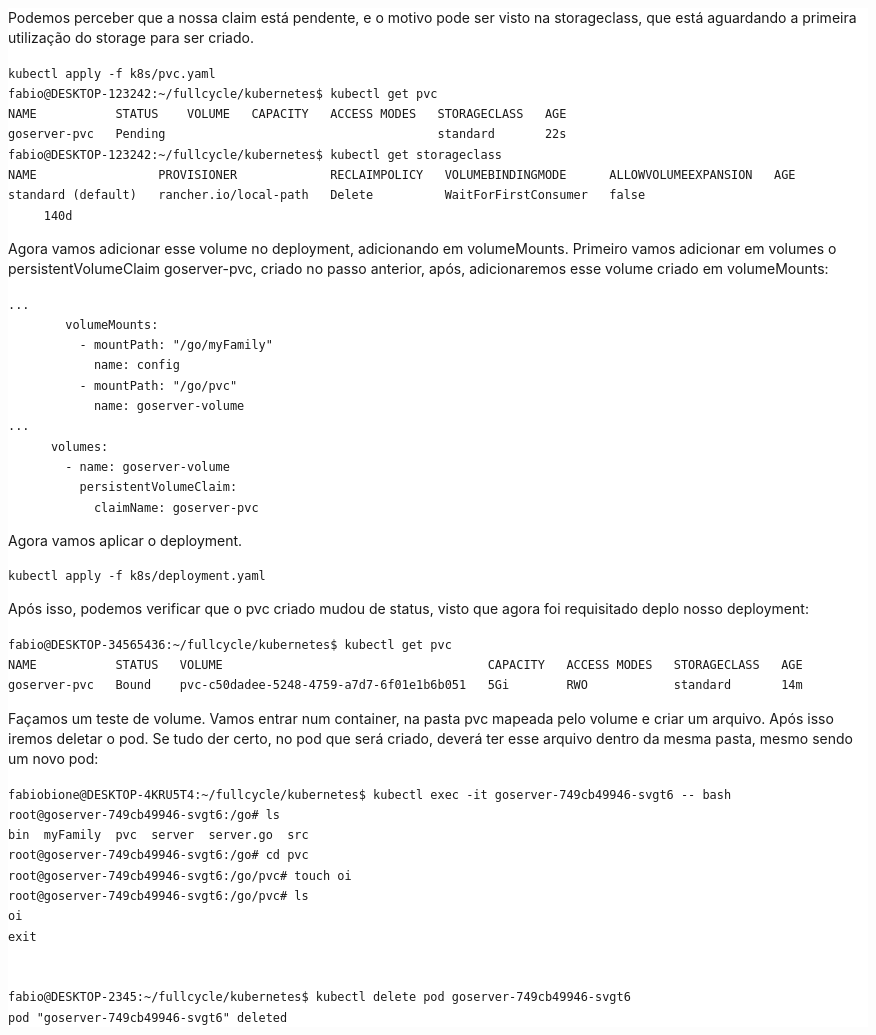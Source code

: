 Podemos perceber que a nossa claim está pendente, e o motivo pode ser visto na storageclass, que está aguardando a primeira utilização do storage para ser criado.

```
kubectl apply -f k8s/pvc.yaml
fabio@DESKTOP-123242:~/fullcycle/kubernetes$ kubectl get pvc
NAME           STATUS    VOLUME   CAPACITY   ACCESS MODES   STORAGECLASS   AGE
goserver-pvc   Pending                                      standard       22s
fabio@DESKTOP-123242:~/fullcycle/kubernetes$ kubectl get storageclass
NAME                 PROVISIONER             RECLAIMPOLICY   VOLUMEBINDINGMODE      ALLOWVOLUMEEXPANSION   AGE
standard (default)   rancher.io/local-path   Delete          WaitForFirstConsumer   false
     140d
```


Agora vamos adicionar esse volume no deployment, adicionando em volumeMounts. Primeiro vamos adicionar em volumes o persistentVolumeClaim goserver-pvc, criado no passo anterior, após, adicionaremos esse volume criado em volumeMounts:

```
...
        volumeMounts:
          - mountPath: "/go/myFamily"
            name: config
          - mountPath: "/go/pvc"
            name: goserver-volume
... 
      volumes:
        - name: goserver-volume
          persistentVolumeClaim:
            claimName: goserver-pvc
```

Agora vamos aplicar o deployment.

```
kubectl apply -f k8s/deployment.yaml
```

Após isso, podemos verificar que o pvc criado mudou de status, visto que agora foi requisitado deplo nosso deployment:

```
fabio@DESKTOP-34565436:~/fullcycle/kubernetes$ kubectl get pvc
NAME           STATUS   VOLUME                                     CAPACITY   ACCESS MODES   STORAGECLASS   AGE
goserver-pvc   Bound    pvc-c50dadee-5248-4759-a7d7-6f01e1b6b051   5Gi        RWO            standard       14m
```

Façamos um teste de volume. Vamos entrar num container, na pasta pvc mapeada pelo volume e criar um arquivo. Após isso iremos deletar o pod. Se tudo der certo, no pod que será criado, deverá ter esse arquivo dentro da mesma pasta, mesmo sendo um novo pod:

```
fabiobione@DESKTOP-4KRU5T4:~/fullcycle/kubernetes$ kubectl exec -it goserver-749cb49946-svgt6 -- bash
root@goserver-749cb49946-svgt6:/go# ls
bin  myFamily  pvc  server  server.go  src
root@goserver-749cb49946-svgt6:/go# cd pvc
root@goserver-749cb49946-svgt6:/go/pvc# touch oi
root@goserver-749cb49946-svgt6:/go/pvc# ls
oi
exit


fabio@DESKTOP-2345:~/fullcycle/kubernetes$ kubectl delete pod goserver-749cb49946-svgt6
pod "goserver-749cb49946-svgt6" deleted
```